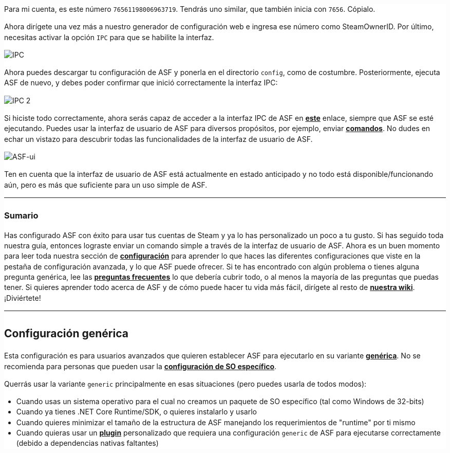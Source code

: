 Para mi cuenta, es este número `76561198006963719`. Tendrás uno similar, que también inicia con `7656`. Cópialo.

Ahora dirígete una vez más a nuestro generador de configuración web e ingresa ese número como SteamOwnerID. Por último, necesitas activar la opción `IPC` para que se habilite la interfaz.

![IPC](https://i.imgur.com/BMyasHt.png)

Ahora puedes descargar tu configuración de ASF y ponerla en el directorio `config`, como de costumbre. Posteriormente, ejecuta ASF de nuevo, y debes poder confirmar que inició correctamente la interfaz IPC:

![IPC 2](https://i.imgur.com/ZmkO8pk.png)

Si hiciste todo correctamente, ahora serás capaz de acceder a la interfaz IPC de ASF en **[este](http://localhost:1242)** enlace, siempre que ASF se esté ejecutando. Puedes usar la interfaz de usuario de ASF para diversos propósitos, por ejemplo, enviar **[comandos](https://github.com/JustArchiNET/ArchiSteamFarm/wiki/Commands-es-es)**. No dudes en echar un vistazo para descubrir todas las funcionalidades de la interfaz de usuario de ASF.

![ASF-ui](https://raw.githubusercontent.com/JustArchiNET/ASF-ui/main/.github/previews/bots.png)

Ten en cuenta que la interfaz de usuario de ASF está actualmente en estado anticipado y no todo está disponible/funcionando aún, pero es más que suficiente para un uso simple de ASF.

* * *

### Sumario

Has configurado ASF con éxito para usar tus cuentas de Steam y ya lo has personalizado un poco a tu gusto. Si has seguido toda nuestra guía, entonces lograste enviar un comando simple a través de la interfaz de usuario de ASF. Ahora es un buen momento para leer toda nuestra sección de **[configuración](https://github.com/JustArchiNET/ArchiSteamFarm/wiki/Configuration-es-es)** para aprender lo que haces las diferentes configuraciones que viste en la pestaña de configuración avanzada, y lo que ASF puede ofrecer. Si te has encontrado con algún problema o tienes alguna pregunta genérica, lee las **[preguntas frecuentes](https://github.com/JustArchiNET/ArchiSteamFarm/wiki/FAQ-es-es)** lo que debería cubrir todo, o al menos la mayoría de las preguntas que puedas tener. Si quieres aprender todo acerca de ASF y de cómo puede hacer tu vida más fácil, dirígete al resto de **[nuestra wiki](https://github.com/JustArchiNET/ArchiSteamFarm/wiki/Home-es-es)**. ¡Diviértete!

* * *

## Configuración genérica

Esta configuración es para usuarios avanzados que quieren establecer ASF para ejecutarlo en su variante **[genérica](https://github.com/JustArchiNET/ArchiSteamFarm/wiki/Compatibility-es-es#gen%C3%A9rico)**. No se recomienda para personas que pueden usar la **[configuración de SO específico](#configuración-de-so-específico)**.

Querrás usar la variante `generic` principalmente en esas situaciones (pero puedes usarla de todos modos):

- Cuando usas un sistema operativo para el cual no creamos un paquete de SO específico (tal como Windows de 32-bits)
- Cuando ya tienes .NET Core Runtime/SDK, o quieres instalarlo y usarlo
- Cuando quieres minimizar el tamaño de la estructura de ASF manejando los requerimientos de "runtime" por ti mismo
- Cuando quieras usar un **[plugin](https://github.com/JustArchiNET/ArchiSteamFarm/wiki/Plugins-es-es)** personalizado que requiera una configuración `generic` de ASF para ejecutarse correctamente (debido a dependencias nativas faltantes)
